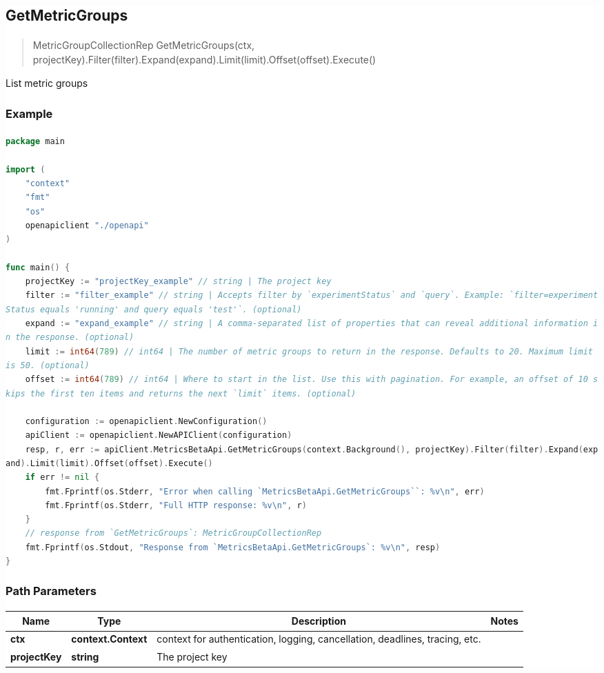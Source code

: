 ## GetMetricGroups

> MetricGroupCollectionRep GetMetricGroups(ctx, projectKey).Filter(filter).Expand(expand).Limit(limit).Offset(offset).Execute()

List metric groups



### Example

```go
package main

import (
    "context"
    "fmt"
    "os"
    openapiclient "./openapi"
)

func main() {
    projectKey := "projectKey_example" // string | The project key
    filter := "filter_example" // string | Accepts filter by `experimentStatus` and `query`. Example: `filter=experimentStatus equals 'running' and query equals 'test'`. (optional)
    expand := "expand_example" // string | A comma-separated list of properties that can reveal additional information in the response. (optional)
    limit := int64(789) // int64 | The number of metric groups to return in the response. Defaults to 20. Maximum limit is 50. (optional)
    offset := int64(789) // int64 | Where to start in the list. Use this with pagination. For example, an offset of 10 skips the first ten items and returns the next `limit` items. (optional)

    configuration := openapiclient.NewConfiguration()
    apiClient := openapiclient.NewAPIClient(configuration)
    resp, r, err := apiClient.MetricsBetaApi.GetMetricGroups(context.Background(), projectKey).Filter(filter).Expand(expand).Limit(limit).Offset(offset).Execute()
    if err != nil {
        fmt.Fprintf(os.Stderr, "Error when calling `MetricsBetaApi.GetMetricGroups``: %v\n", err)
        fmt.Fprintf(os.Stderr, "Full HTTP response: %v\n", r)
    }
    // response from `GetMetricGroups`: MetricGroupCollectionRep
    fmt.Fprintf(os.Stdout, "Response from `MetricsBetaApi.GetMetricGroups`: %v\n", resp)
}
```

### Path Parameters


Name | Type | Description  | Notes
------------- | ------------- | ------------- | -------------
**ctx** | **context.Context** | context for authentication, logging, cancellation, deadlines, tracing, etc.
**projectKey** | **string** | The project key | 
